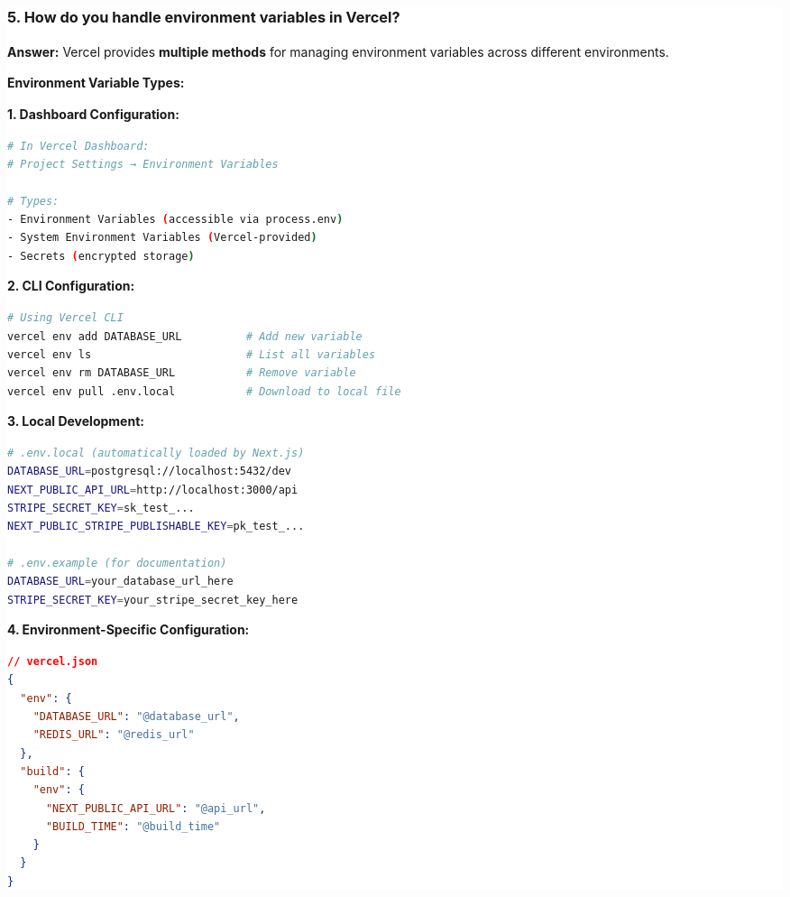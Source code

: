 ### 5. How do you handle environment variables in Vercel?

**Answer:**
Vercel provides **multiple methods** for managing environment variables across different environments.

**Environment Variable Types:**

**1. Dashboard Configuration:**
```bash
# In Vercel Dashboard:
# Project Settings → Environment Variables

# Types:
- Environment Variables (accessible via process.env)
- System Environment Variables (Vercel-provided)
- Secrets (encrypted storage)
```

**2. CLI Configuration:**
```bash
# Using Vercel CLI
vercel env add DATABASE_URL          # Add new variable
vercel env ls                        # List all variables
vercel env rm DATABASE_URL           # Remove variable
vercel env pull .env.local           # Download to local file
```

**3. Local Development:**
```bash
# .env.local (automatically loaded by Next.js)
DATABASE_URL=postgresql://localhost:5432/dev
NEXT_PUBLIC_API_URL=http://localhost:3000/api
STRIPE_SECRET_KEY=sk_test_...
NEXT_PUBLIC_STRIPE_PUBLISHABLE_KEY=pk_test_...

# .env.example (for documentation)
DATABASE_URL=your_database_url_here
STRIPE_SECRET_KEY=your_stripe_secret_key_here
```

**4. Environment-Specific Configuration:**
```json
// vercel.json
{
  "env": {
    "DATABASE_URL": "@database_url",
    "REDIS_URL": "@redis_url"
  },
  "build": {
    "env": {
      "NEXT_PUBLIC_API_URL": "@api_url",
      "BUILD_TIME": "@build_time"
    }
  }
}
```
